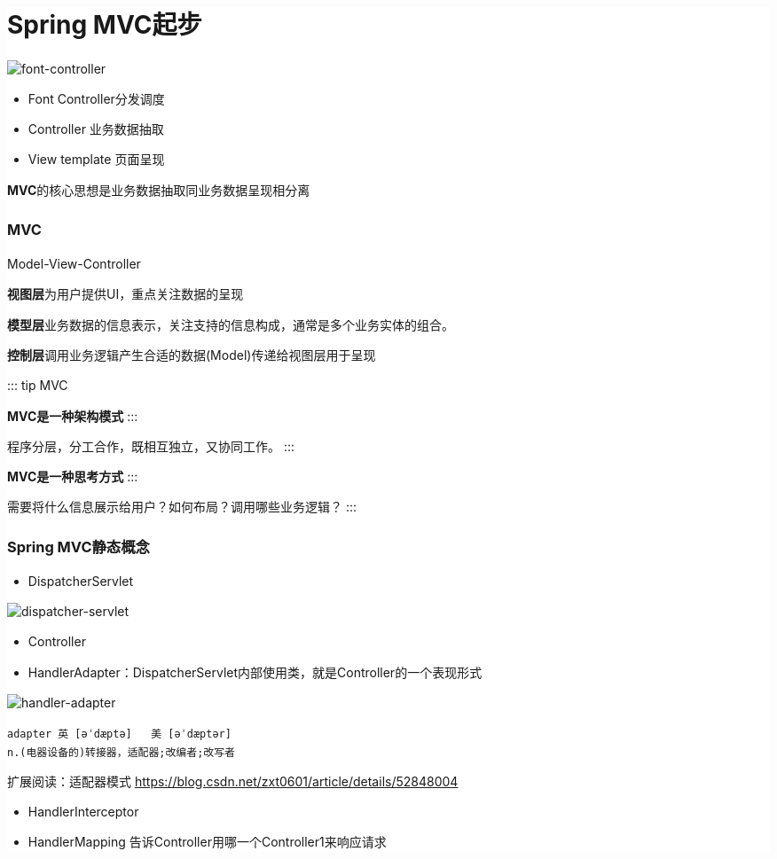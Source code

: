 # Spring MVC起步

![font-controller](/img/spring-mvc/font-controller.jpg)

* Font Controller分发调度

* Controller 业务数据抽取

* View template 页面呈现

**MVC**的核心思想是业务数据抽取同业务数据呈现相分离

### MVC

Model-View-Controller

**视图层**为用户提供UI，重点关注数据的呈现

**模型层**业务数据的信息表示，关注支持的信息构成，通常是多个业务实体的组合。

**控制层**调用业务逻辑产生合适的数据(Model)传递给视图层用于呈现

::: tip MVC

**MVC是一种架构模式**
:::

程序分层，分工合作，既相互独立，又协同工作。
:::

**MVC是一种思考方式**
:::

需要将什么信息展示给用户？如何布局？调用哪些业务逻辑？
:::

### Spring MVC静态概念

* DispatcherServlet

![dispatcher-servlet](/img/spring-mvc/dispatcher-servlet.png)

* Controller

* HandlerAdapter：DispatcherServlet内部使用类，就是Controller的一个表现形式

![handler-adapter](/img/spring-mvc/handler-adapter.png)

```
adapter 英 [əˈdæptə]   美 [əˈdæptər]  
n.(电器设备的)转接器，适配器;改编者;改写者
```

扩展阅读：适配器模式 https://blog.csdn.net/zxt0601/article/details/52848004

* HandlerInterceptor

* HandlerMapping 告诉Controller用哪一个Controller1来响应请求
